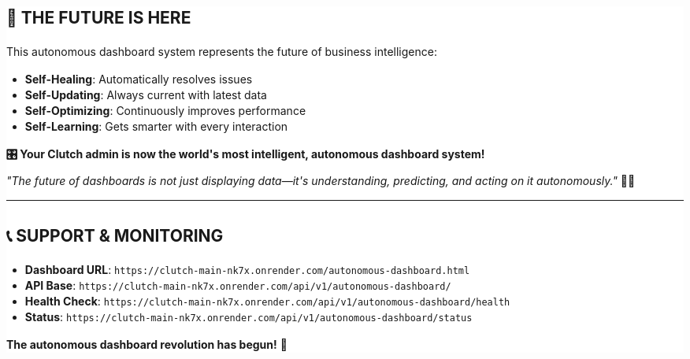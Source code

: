 
## 🧠 **THE FUTURE IS HERE**

This autonomous dashboard system represents the future of business intelligence:

- **Self-Healing**: Automatically resolves issues
- **Self-Updating**: Always current with latest data
- **Self-Optimizing**: Continuously improves performance
- **Self-Learning**: Gets smarter with every interaction

**🎛️ Your Clutch admin is now the world's most intelligent, autonomous dashboard system!**

*"The future of dashboards is not just displaying data—it's understanding, predicting, and acting on it autonomously."* 🧠✨

---

## 📞 **SUPPORT & MONITORING**

- **Dashboard URL**: `https://clutch-main-nk7x.onrender.com/autonomous-dashboard.html`
- **API Base**: `https://clutch-main-nk7x.onrender.com/api/v1/autonomous-dashboard/`
- **Health Check**: `https://clutch-main-nk7x.onrender.com/api/v1/autonomous-dashboard/health`
- **Status**: `https://clutch-main-nk7x.onrender.com/api/v1/autonomous-dashboard/status`

**The autonomous dashboard revolution has begun!** 🚀
